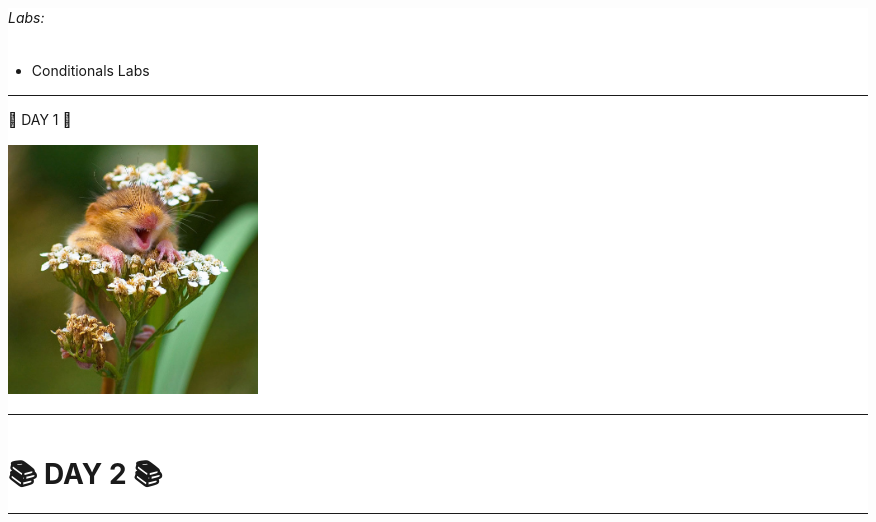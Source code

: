 ###### Labs:
- Conditionals Labs

____

🙌 DAY 1 🙌

<img src="pics/flowers.jpg" style="max-height:250px"/>




______

# 📚 DAY 2 📚
______

